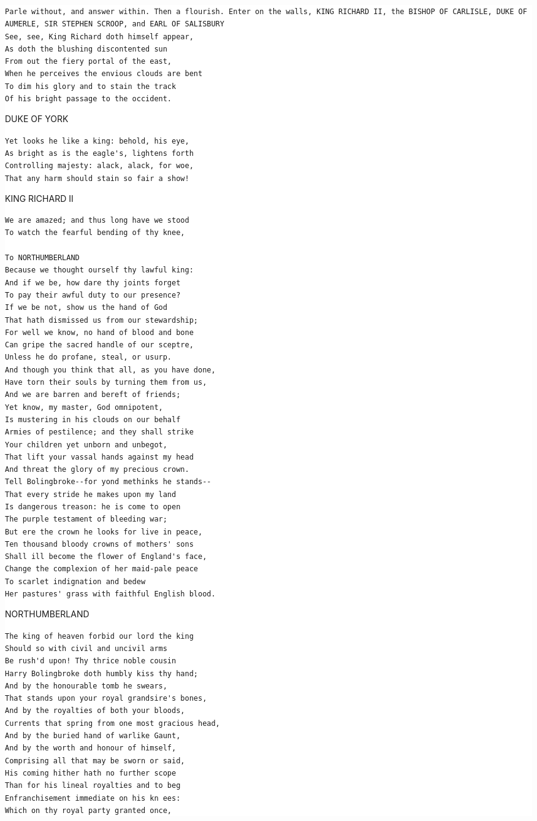     Parle without, and answer within. Then a flourish. Enter on the walls, KING RICHARD II, the BISHOP OF CARLISLE, DUKE OF AUMERLE, SIR STEPHEN SCROOP, and EARL OF SALISBURY
    See, see, King Richard doth himself appear,
    As doth the blushing discontented sun
    From out the fiery portal of the east,
    When he perceives the envious clouds are bent
    To dim his glory and to stain the track
    Of his bright passage to the occident.

DUKE OF YORK

    Yet looks he like a king: behold, his eye,
    As bright as is the eagle's, lightens forth
    Controlling majesty: alack, alack, for woe,
    That any harm should stain so fair a show!

KING RICHARD II

    We are amazed; and thus long have we stood
    To watch the fearful bending of thy knee,

    To NORTHUMBERLAND
    Because we thought ourself thy lawful king:
    And if we be, how dare thy joints forget
    To pay their awful duty to our presence?
    If we be not, show us the hand of God
    That hath dismissed us from our stewardship;
    For well we know, no hand of blood and bone
    Can gripe the sacred handle of our sceptre,
    Unless he do profane, steal, or usurp.
    And though you think that all, as you have done,
    Have torn their souls by turning them from us,
    And we are barren and bereft of friends;
    Yet know, my master, God omnipotent,
    Is mustering in his clouds on our behalf
    Armies of pestilence; and they shall strike
    Your children yet unborn and unbegot,
    That lift your vassal hands against my head
    And threat the glory of my precious crown.
    Tell Bolingbroke--for yond methinks he stands--
    That every stride he makes upon my land
    Is dangerous treason: he is come to open
    The purple testament of bleeding war;
    But ere the crown he looks for live in peace,
    Ten thousand bloody crowns of mothers' sons
    Shall ill become the flower of England's face,
    Change the complexion of her maid-pale peace
    To scarlet indignation and bedew
    Her pastures' grass with faithful English blood.

NORTHUMBERLAND

    The king of heaven forbid our lord the king
    Should so with civil and uncivil arms
    Be rush'd upon! Thy thrice noble cousin
    Harry Bolingbroke doth humbly kiss thy hand;
    And by the honourable tomb he swears,
    That stands upon your royal grandsire's bones,
    And by the royalties of both your bloods,
    Currents that spring from one most gracious head,
    And by the buried hand of warlike Gaunt,
    And by the worth and honour of himself,
    Comprising all that may be sworn or said,
    His coming hither hath no further scope
    Than for his lineal royalties and to beg
    Enfranchisement immediate on his kn ees:
    Which on thy royal party granted once,